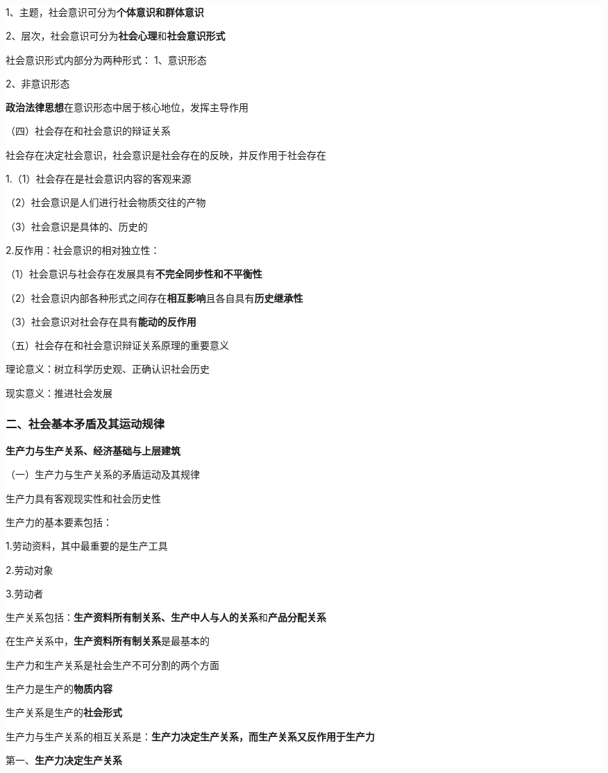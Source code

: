 1、主题，社会意识可分为**个体意识和群体意识**

2、层次，社会意识可分为**社会心理**和**社会意识形式**

社会意识形式内部分为两种形式：
1、意识形态

2、非意识形态

**政治法律思想**在意识形态中居于核心地位，发挥主导作用

（四）社会存在和社会意识的辩证关系

社会存在决定社会意识，社会意识是社会存在的反映，并反作用于社会存在

1.（1）社会存在是社会意识内容的客观来源

（2）社会意识是人们进行社会物质交往的产物

（3）社会意识是具体的、历史的

2.反作用：社会意识的相对独立性：

（1）社会意识与社会存在发展具有**不完全同步性和不平衡性**

（2）社会意识内部各种形式之间存在**相互影响**且各自具有**历史继承性**

（3）社会意识对社会存在具有**能动的反作用**

（五）社会存在和社会意识辩证关系原理的重要意义

理论意义：树立科学历史观、正确认识社会历史

现实意义：推进社会发展

### 二、社会基本矛盾及其运动规律

**生产力与生产关系、经济基础与上层建筑**

（一）生产力与生产关系的矛盾运动及其规律

生产力具有客观现实性和社会历史性

生产力的基本要素包括：

1.劳动资料，其中最重要的是生产工具

2.劳动对象

3.劳动者

生产关系包括：**生产资料所有制关系、生产中人与人的关系**和**产品分配关系**

在生产关系中，**生产资料所有制关系**是最基本的

生产力和生产关系是社会生产不可分割的两个方面

生产力是生产的**物质内容**

生产关系是生产的**社会形式**

生产力与生产关系的相互关系是：**生产力决定生产关系，而生产关系又反作用于生产力**

第一、**生产力决定生产关系**
